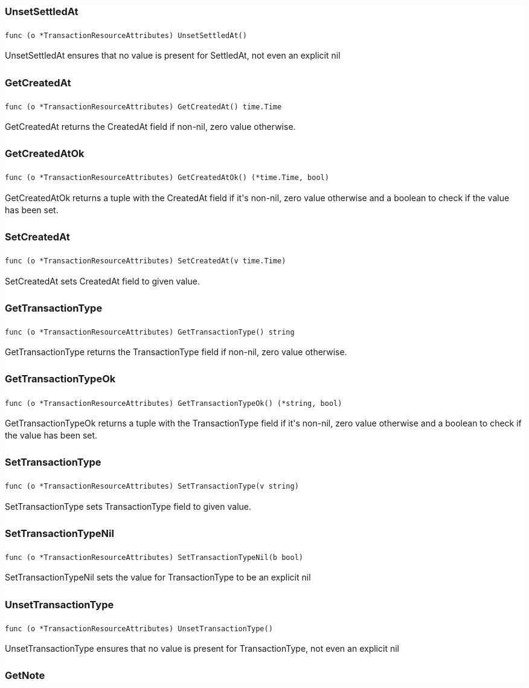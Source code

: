 ### UnsetSettledAt
`func (o *TransactionResourceAttributes) UnsetSettledAt()`

UnsetSettledAt ensures that no value is present for SettledAt, not even an explicit nil
### GetCreatedAt

`func (o *TransactionResourceAttributes) GetCreatedAt() time.Time`

GetCreatedAt returns the CreatedAt field if non-nil, zero value otherwise.

### GetCreatedAtOk

`func (o *TransactionResourceAttributes) GetCreatedAtOk() (*time.Time, bool)`

GetCreatedAtOk returns a tuple with the CreatedAt field if it's non-nil, zero value otherwise
and a boolean to check if the value has been set.

### SetCreatedAt

`func (o *TransactionResourceAttributes) SetCreatedAt(v time.Time)`

SetCreatedAt sets CreatedAt field to given value.


### GetTransactionType

`func (o *TransactionResourceAttributes) GetTransactionType() string`

GetTransactionType returns the TransactionType field if non-nil, zero value otherwise.

### GetTransactionTypeOk

`func (o *TransactionResourceAttributes) GetTransactionTypeOk() (*string, bool)`

GetTransactionTypeOk returns a tuple with the TransactionType field if it's non-nil, zero value otherwise
and a boolean to check if the value has been set.

### SetTransactionType

`func (o *TransactionResourceAttributes) SetTransactionType(v string)`

SetTransactionType sets TransactionType field to given value.


### SetTransactionTypeNil

`func (o *TransactionResourceAttributes) SetTransactionTypeNil(b bool)`

 SetTransactionTypeNil sets the value for TransactionType to be an explicit nil

### UnsetTransactionType
`func (o *TransactionResourceAttributes) UnsetTransactionType()`

UnsetTransactionType ensures that no value is present for TransactionType, not even an explicit nil
### GetNote
